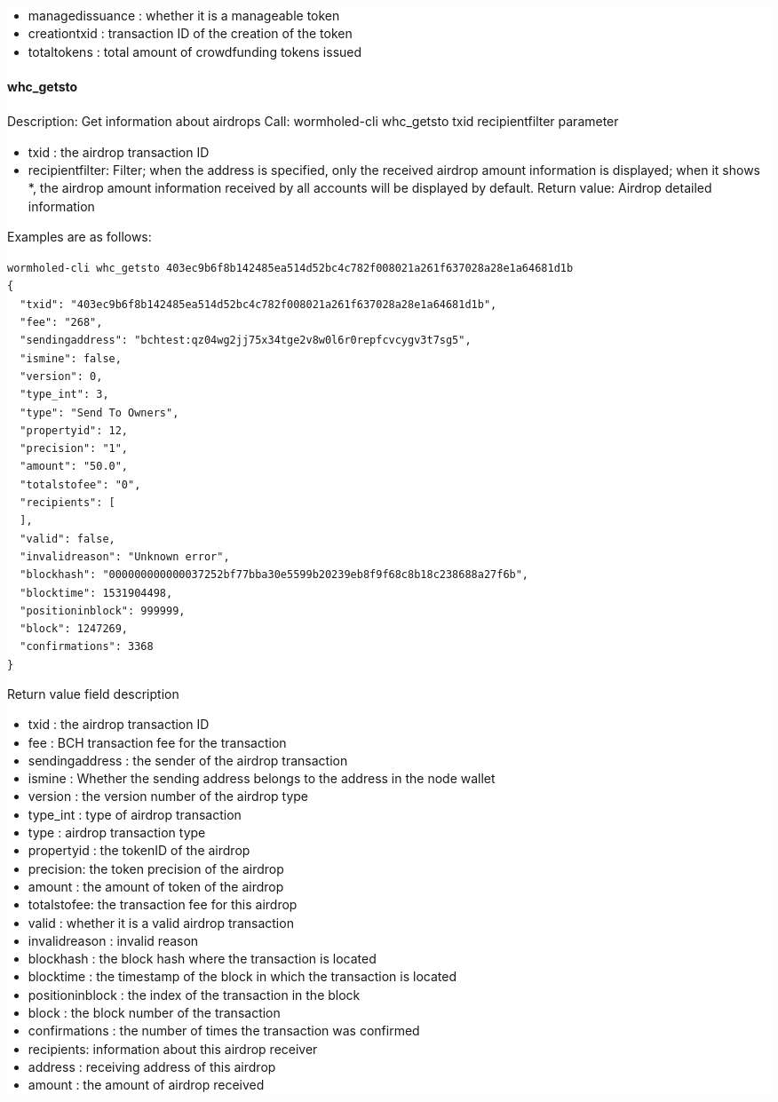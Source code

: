 * managedissuance : whether it is a manageable token
* creationtxid : transaction ID of the creation of the token
* totaltokens : total amount of crowdfunding tokens issued


#### whc_getsto
Description: Get information about airdrops
Call: wormholed-cli whc_getsto txid recipientfilter
parameter
* txid : the airdrop transaction ID
* recipientfilter: Filter; when the address is specified, only the received airdrop amount information is displayed; when it shows *, the airdrop amount information received by all accounts will be displayed by default. Return value: Airdrop detailed information

Examples are as follows:
```
wormholed-cli whc_getsto 403ec9b6f8b142485ea514d52bc4c782f008021a261f637028a28e1a64681d1b
{
  "txid": "403ec9b6f8b142485ea514d52bc4c782f008021a261f637028a28e1a64681d1b",
  "fee": "268",
  "sendingaddress": "bchtest:qz04wg2jj75x34tge2v8w0l6r0repfcvcygv3t7sg5",
  "ismine": false,
  "version": 0,
  "type_int": 3,
  "type": "Send To Owners",
  "propertyid": 12,
  "precision": "1",
  "amount": "50.0",
  "totalstofee": "0",
  "recipients": [
  ],
  "valid": false,
  "invalidreason": "Unknown error",
  "blockhash": "000000000000037252bf77bba30e5599b20239eb8f9f68c8b18c238688a27f6b",
  "blocktime": 1531904498,
  "positioninblock": 999999,
  "block": 1247269,
  "confirmations": 3368
}
```
Return value field description
* txid : the airdrop transaction ID
* fee : BCH transaction fee for the transaction
* sendingaddress : the sender of the airdrop transaction
* ismine : Whether the sending address belongs to the address in the node wallet
* version : the version number of the airdrop type
* type_int : type of airdrop transaction
* type : airdrop transaction type
* propertyid : the tokenID of the airdrop
* precision: the token precision of the airdrop
* amount : the amount of token of the airdrop
* totalstofee: the transaction fee for this airdrop
* valid : whether it is a valid airdrop transaction
* invalidreason : invalid reason
* blockhash : the block hash where the transaction is located
* blocktime : the timestamp of the block in which the transaction is located
* positioninblock : the index of the transaction in the block
* block : the block number of the transaction
* confirmations : the number of times the transaction was confirmed
* recipients: information about this airdrop receiver
* address : receiving address of this airdrop
* amount : the amount of airdrop received
